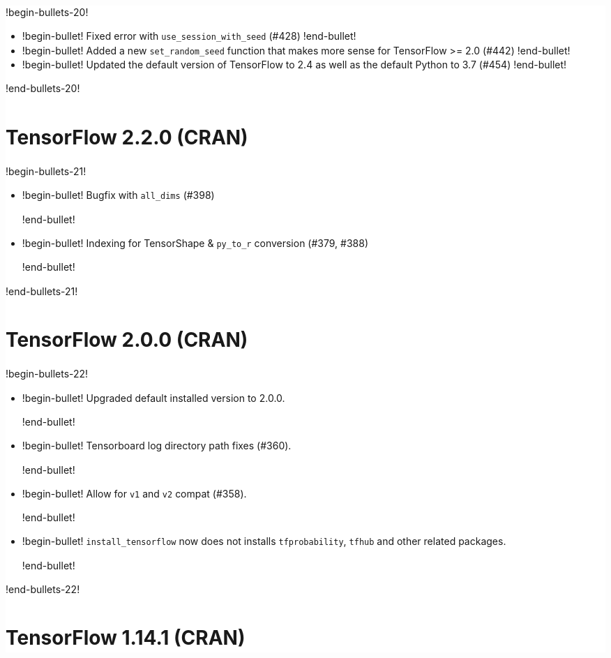 !begin-bullets-20!

-   !begin-bullet!
    Fixed error with `use_session_with_seed` (#428)
    !end-bullet!
-   !begin-bullet!
    Added a new `set_random_seed` function that makes more sense for
    TensorFlow \>= 2.0 (#442)
    !end-bullet!
-   !begin-bullet!
    Updated the default version of TensorFlow to 2.4 as well as the
    default Python to 3.7 (#454)
    !end-bullet!

!end-bullets-20!

# TensorFlow 2.2.0 (CRAN)

!begin-bullets-21!

-   !begin-bullet!
    Bugfix with `all_dims` (#398)

    !end-bullet!
-   !begin-bullet!
    Indexing for TensorShape & `py_to_r` conversion (#379, #388)

    !end-bullet!

!end-bullets-21!

# TensorFlow 2.0.0 (CRAN)

!begin-bullets-22!

-   !begin-bullet!
    Upgraded default installed version to 2.0.0.

    !end-bullet!
-   !begin-bullet!
    Tensorboard log directory path fixes (#360).

    !end-bullet!
-   !begin-bullet!
    Allow for `v1` and `v2` compat (#358).

    !end-bullet!
-   !begin-bullet!
    `install_tensorflow` now does not installs `tfprobability`, `tfhub`
    and other related packages.

    !end-bullet!

!end-bullets-22!

# TensorFlow 1.14.1 (CRAN)
